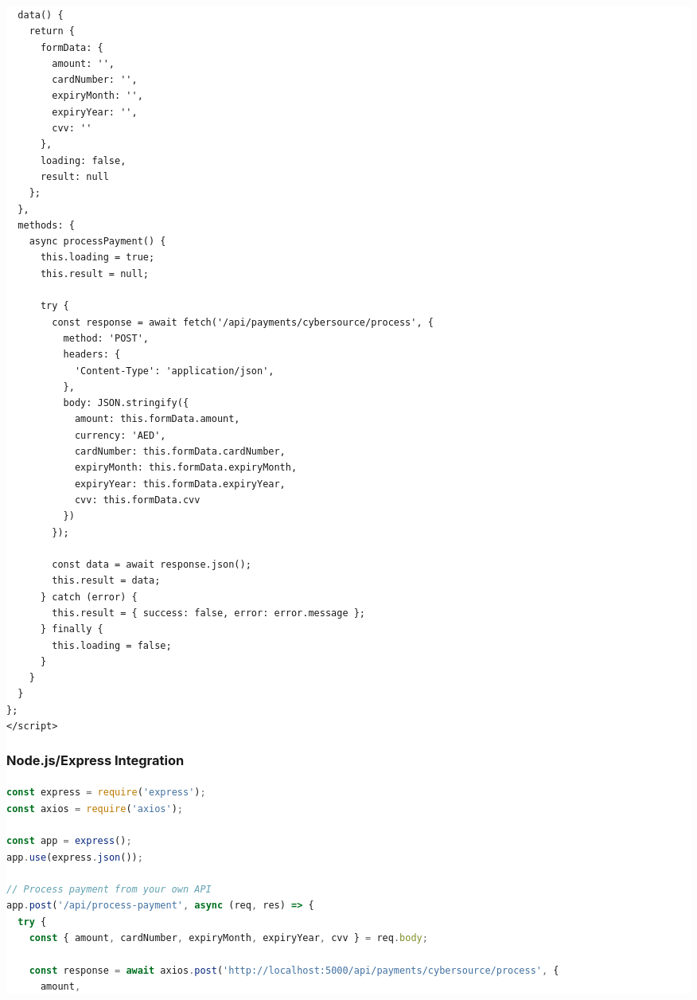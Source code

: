 ```vue
  data() {
    return {
      formData: {
        amount: '',
        cardNumber: '',
        expiryMonth: '',
        expiryYear: '',
        cvv: ''
      },
      loading: false,
      result: null
    };
  },
  methods: {
    async processPayment() {
      this.loading = true;
      this.result = null;

      try {
        const response = await fetch('/api/payments/cybersource/process', {
          method: 'POST',
          headers: {
            'Content-Type': 'application/json',
          },
          body: JSON.stringify({
            amount: this.formData.amount,
            currency: 'AED',
            cardNumber: this.formData.cardNumber,
            expiryMonth: this.formData.expiryMonth,
            expiryYear: this.formData.expiryYear,
            cvv: this.formData.cvv
          })
        });

        const data = await response.json();
        this.result = data;
      } catch (error) {
        this.result = { success: false, error: error.message };
      } finally {
        this.loading = false;
      }
    }
  }
};
</script>
```

### Node.js/Express Integration

```javascript
const express = require('express');
const axios = require('axios');

const app = express();
app.use(express.json());

// Process payment from your own API
app.post('/api/process-payment', async (req, res) => {
  try {
    const { amount, cardNumber, expiryMonth, expiryYear, cvv } = req.body;

    const response = await axios.post('http://localhost:5000/api/payments/cybersource/process', {
      amount,
```